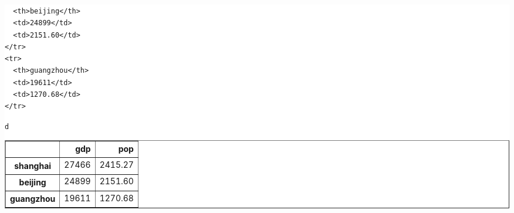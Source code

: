       <th>beijing</th>
      <td>24899</td>
      <td>2151.60</td>
    </tr>
    <tr>
      <th>guangzhou</th>
      <td>19611</td>
      <td>1270.68</td>
    </tr>
  </tbody>
</table>
</div>




```python
d
```




<div>
<style scoped>
    .dataframe tbody tr th:only-of-type {
        vertical-align: middle;
    }

    .dataframe tbody tr th {
        vertical-align: top;
    }

    .dataframe thead th {
        text-align: right;
    }
</style>
<table border="1" class="dataframe">
  <thead>
    <tr style="text-align: right;">
      <th></th>
      <th>gdp</th>
      <th>pop</th>
    </tr>
  </thead>
  <tbody>
    <tr>
      <th>shanghai</th>
      <td>27466</td>
      <td>2415.27</td>
    </tr>
    <tr>
      <th>beijing</th>
      <td>24899</td>
      <td>2151.60</td>
    </tr>
    <tr>
      <th>guangzhou</th>
      <td>19611</td>
      <td>1270.68</td>
    </tr>
  </tbody>
</table>
</div>
